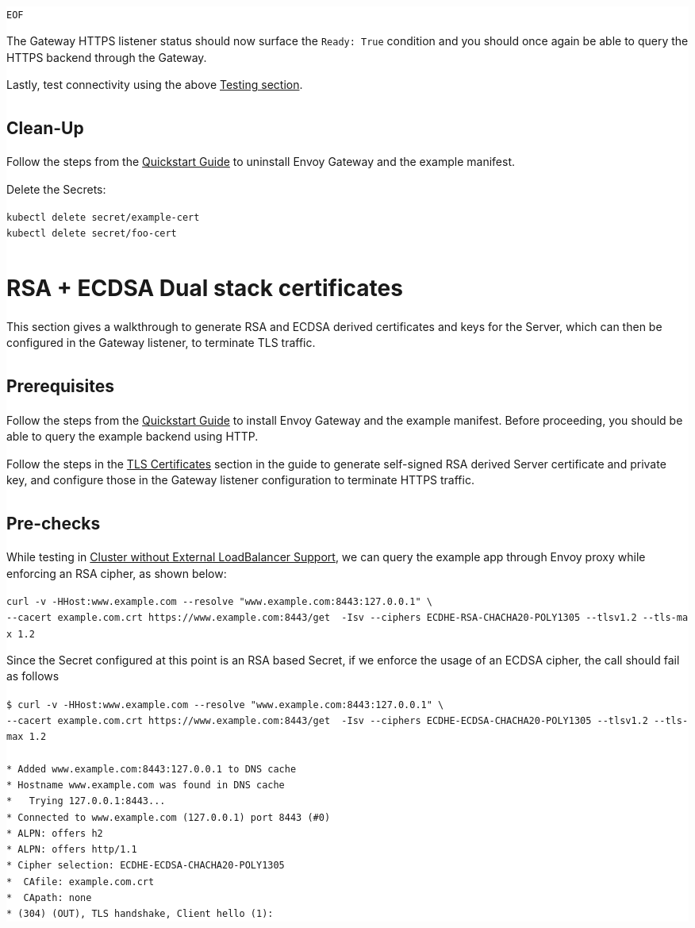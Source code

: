 ```console
EOF
```

The Gateway HTTPS listener status should now surface the `Ready: True` condition and you should once again be able to
query the HTTPS backend through the Gateway.

Lastly, test connectivity using the above [Testing section](#testing).

## Clean-Up

Follow the steps from the [Quickstart Guide](../quickstart) to uninstall Envoy Gateway and the example manifest.

Delete the Secrets:

```shell
kubectl delete secret/example-cert
kubectl delete secret/foo-cert
```

# RSA + ECDSA Dual stack certificates

This section gives a walkthrough to generate RSA and ECDSA derived certificates and keys for the Server, which can then be configured in the Gateway listener, to terminate TLS traffic.

## Prerequisites

Follow the steps from the [Quickstart Guide](../quickstart) to install Envoy Gateway and the example manifest.
Before proceeding, you should be able to query the example backend using HTTP.

Follow the steps in the [TLS Certificates](../secure-gateways#tls-certificates) section in the guide to generate self-signed RSA derived Server certificate and private key, and configure those in the Gateway listener configuration to terminate HTTPS traffic.

## Pre-checks

While testing in [Cluster without External LoadBalancer Support](../secure-gateways#clusters-without-external-loadbalancer-support), we can query the example app through Envoy proxy while enforcing an RSA cipher, as shown below:

```shell
curl -v -HHost:www.example.com --resolve "www.example.com:8443:127.0.0.1" \
--cacert example.com.crt https://www.example.com:8443/get  -Isv --ciphers ECDHE-RSA-CHACHA20-POLY1305 --tlsv1.2 --tls-max 1.2
```

Since the Secret configured at this point is an RSA based Secret, if we enforce the usage of an ECDSA cipher, the call should fail as follows

```shell
$ curl -v -HHost:www.example.com --resolve "www.example.com:8443:127.0.0.1" \
--cacert example.com.crt https://www.example.com:8443/get  -Isv --ciphers ECDHE-ECDSA-CHACHA20-POLY1305 --tlsv1.2 --tls-max 1.2

* Added www.example.com:8443:127.0.0.1 to DNS cache
* Hostname www.example.com was found in DNS cache
*   Trying 127.0.0.1:8443...
* Connected to www.example.com (127.0.0.1) port 8443 (#0)
* ALPN: offers h2
* ALPN: offers http/1.1
* Cipher selection: ECDHE-ECDSA-CHACHA20-POLY1305
*  CAfile: example.com.crt
*  CApath: none
* (304) (OUT), TLS handshake, Client hello (1):
```